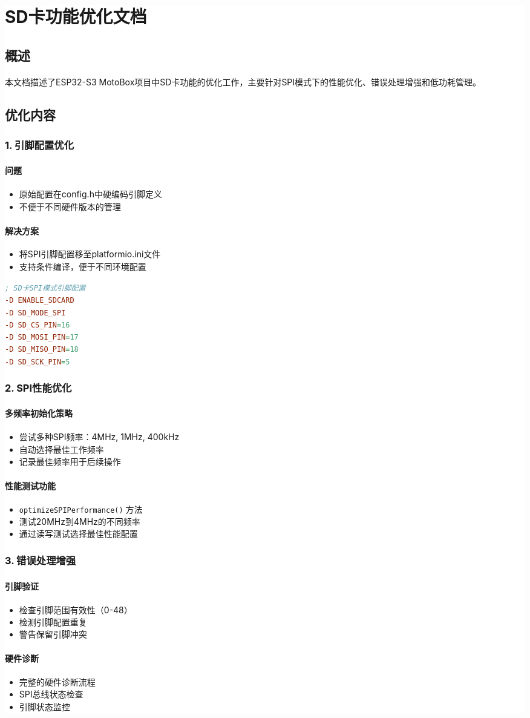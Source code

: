 # SD卡功能优化文档

## 概述

本文档描述了ESP32-S3 MotoBox项目中SD卡功能的优化工作，主要针对SPI模式下的性能优化、错误处理增强和低功耗管理。

## 优化内容

### 1. 引脚配置优化

#### 问题
- 原始配置在config.h中硬编码引脚定义
- 不便于不同硬件版本的管理

#### 解决方案
- 将SPI引脚配置移至platformio.ini文件
- 支持条件编译，便于不同环境配置

```ini
; SD卡SPI模式引脚配置
-D ENABLE_SDCARD
-D SD_MODE_SPI
-D SD_CS_PIN=16
-D SD_MOSI_PIN=17
-D SD_MISO_PIN=18
-D SD_SCK_PIN=5
```

### 2. SPI性能优化

#### 多频率初始化策略
- 尝试多种SPI频率：4MHz, 1MHz, 400kHz
- 自动选择最佳工作频率
- 记录最佳频率用于后续操作

#### 性能测试功能
- `optimizeSPIPerformance()` 方法
- 测试20MHz到4MHz的不同频率
- 通过读写测试选择最佳性能配置

### 3. 错误处理增强

#### 引脚验证
- 检查引脚范围有效性（0-48）
- 检测引脚配置重复
- 警告保留引脚冲突

#### 硬件诊断
- 完整的硬件诊断流程
- SPI总线状态检查
- 引脚状态监控
